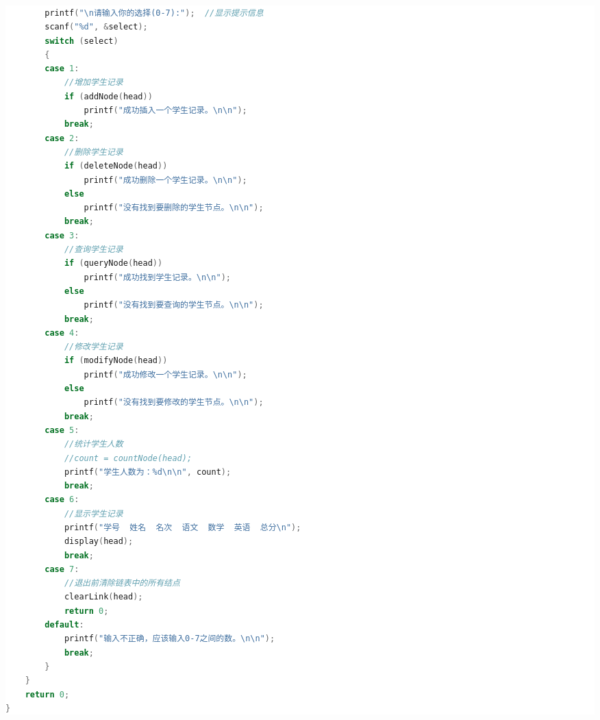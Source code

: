 ```c
		printf("\n请输入你的选择(0-7):");  //显示提示信息
		scanf("%d", &select);
		switch (select)
		{
		case 1:
			//增加学生记录
			if (addNode(head))
				printf("成功插入一个学生记录。\n\n");
			break;
		case 2:
			//删除学生记录
			if (deleteNode(head))
				printf("成功删除一个学生记录。\n\n");
			else
				printf("没有找到要删除的学生节点。\n\n");
			break;
		case 3:
			//查询学生记录
			if (queryNode(head))
				printf("成功找到学生记录。\n\n");
			else
				printf("没有找到要查询的学生节点。\n\n");
			break;
		case 4:
			//修改学生记录
			if (modifyNode(head))
				printf("成功修改一个学生记录。\n\n");
			else
				printf("没有找到要修改的学生节点。\n\n");
			break;
		case 5:
			//统计学生人数
			//count = countNode(head);
			printf("学生人数为：%d\n\n", count);
			break;
		case 6:
			//显示学生记录
			printf("学号	姓名	名次	语文	数学	英语	总分\n");
			display(head);
			break;
		case 7:
			//退出前清除链表中的所有结点
			clearLink(head);
			return 0;
		default:
			printf("输入不正确，应该输入0-7之间的数。\n\n");
			break;
		}
	}
	return 0;
}


```
